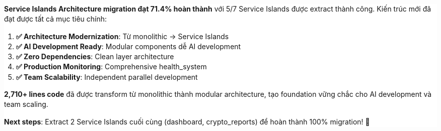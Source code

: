 **Service Islands Architecture migration đạt 71.4% hoàn thành** với 5/7 Service Islands được extract thành công. Kiến trúc mới đã đạt được tất cả mục tiêu chính:

1. **✅ Architecture Modernization**: Từ monolithic → Service Islands
2. **✅ AI Development Ready**: Modular components dễ AI development  
3. **✅ Zero Dependencies**: Clean layer architecture
4. **✅ Production Monitoring**: Comprehensive health_system
5. **✅ Team Scalability**: Independent parallel development

**2,710+ lines code** đã được transform từ monolithic thành modular architecture, tạo foundation vững chắc cho AI development và team scaling.

**Next steps**: Extract 2 Service Islands cuối cùng (dashboard, crypto_reports) để hoàn thành 100% migration! 🚀
